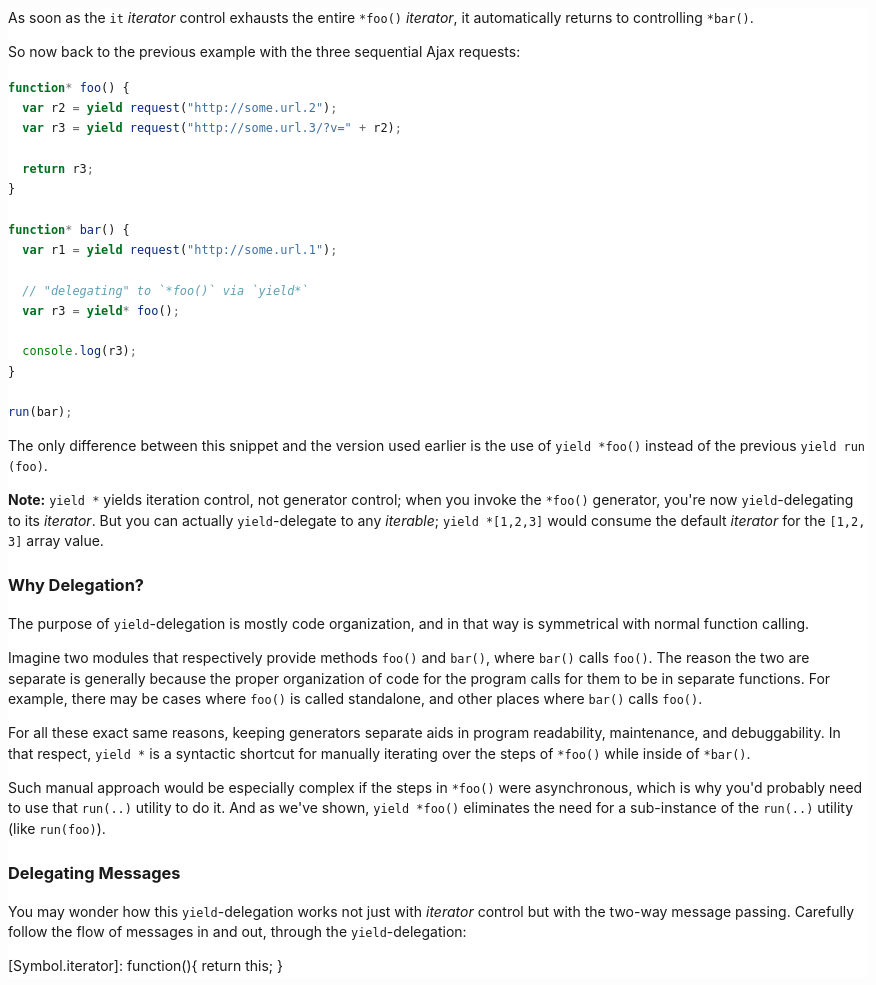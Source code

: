 As soon as the `it` _iterator_ control exhausts the entire `*foo()` _iterator_, it automatically returns to controlling `*bar()`.

So now back to the previous example with the three sequential Ajax requests:

```js
function* foo() {
  var r2 = yield request("http://some.url.2");
  var r3 = yield request("http://some.url.3/?v=" + r2);

  return r3;
}

function* bar() {
  var r1 = yield request("http://some.url.1");

  // "delegating" to `*foo()` via `yield*`
  var r3 = yield* foo();

  console.log(r3);
}

run(bar);
```

The only difference between this snippet and the version used earlier is the use of `yield *foo()` instead of the previous `yield run(foo)`.

**Note:** `yield *` yields iteration control, not generator control; when you invoke the `*foo()` generator, you're now `yield`-delegating to its _iterator_. But you can actually `yield`-delegate to any _iterable_; `yield *[1,2,3]` would consume the default _iterator_ for the `[1,2,3]` array value.

### Why Delegation?

The purpose of `yield`-delegation is mostly code organization, and in that way is symmetrical with normal function calling.

Imagine two modules that respectively provide methods `foo()` and `bar()`, where `bar()` calls `foo()`. The reason the two are separate is generally because the proper organization of code for the program calls for them to be in separate functions. For example, there may be cases where `foo()` is called standalone, and other places where `bar()` calls `foo()`.

For all these exact same reasons, keeping generators separate aids in program readability, maintenance, and debuggability. In that respect, `yield *` is a syntactic shortcut for manually iterating over the steps of `*foo()` while inside of `*bar()`.

Such manual approach would be especially complex if the steps in `*foo()` were asynchronous, which is why you'd probably need to use that `run(..)` utility to do it. And as we've shown, `yield *foo()` eliminates the need for a sub-instance of the `run(..)` utility (like `run(foo)`).

### Delegating Messages

You may wonder how this `yield`-delegation works not just with _iterator_ control but with the two-way message passing. Carefully follow the flow of messages in and out, through the `yield`-delegation:


[Symbol.iterator]: function(){ return this; }